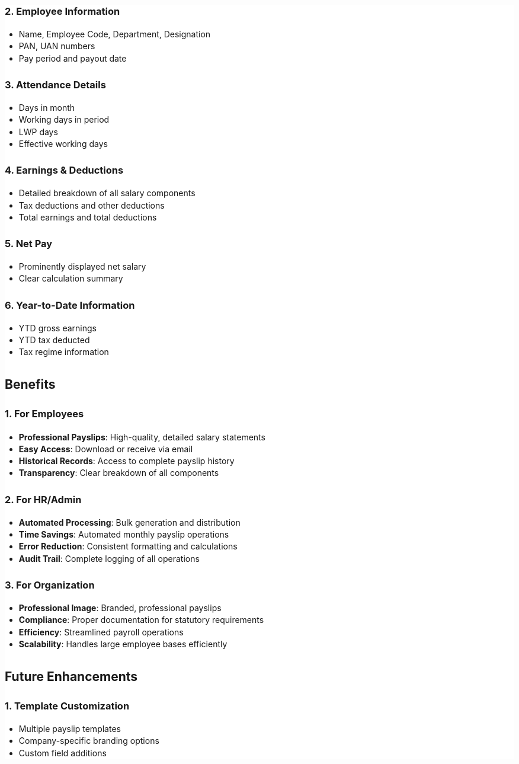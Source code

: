 ### 2. Employee Information
- Name, Employee Code, Department, Designation
- PAN, UAN numbers
- Pay period and payout date

### 3. Attendance Details
- Days in month
- Working days in period
- LWP days
- Effective working days

### 4. Earnings & Deductions
- Detailed breakdown of all salary components
- Tax deductions and other deductions
- Total earnings and total deductions

### 5. Net Pay
- Prominently displayed net salary
- Clear calculation summary

### 6. Year-to-Date Information
- YTD gross earnings
- YTD tax deducted
- Tax regime information

## Benefits

### 1. For Employees
- **Professional Payslips**: High-quality, detailed salary statements
- **Easy Access**: Download or receive via email
- **Historical Records**: Access to complete payslip history
- **Transparency**: Clear breakdown of all components

### 2. For HR/Admin
- **Automated Processing**: Bulk generation and distribution
- **Time Savings**: Automated monthly payslip operations
- **Error Reduction**: Consistent formatting and calculations
- **Audit Trail**: Complete logging of all operations

### 3. For Organization
- **Professional Image**: Branded, professional payslips
- **Compliance**: Proper documentation for statutory requirements
- **Efficiency**: Streamlined payroll operations
- **Scalability**: Handles large employee bases efficiently

## Future Enhancements

### 1. Template Customization
- Multiple payslip templates
- Company-specific branding options
- Custom field additions
